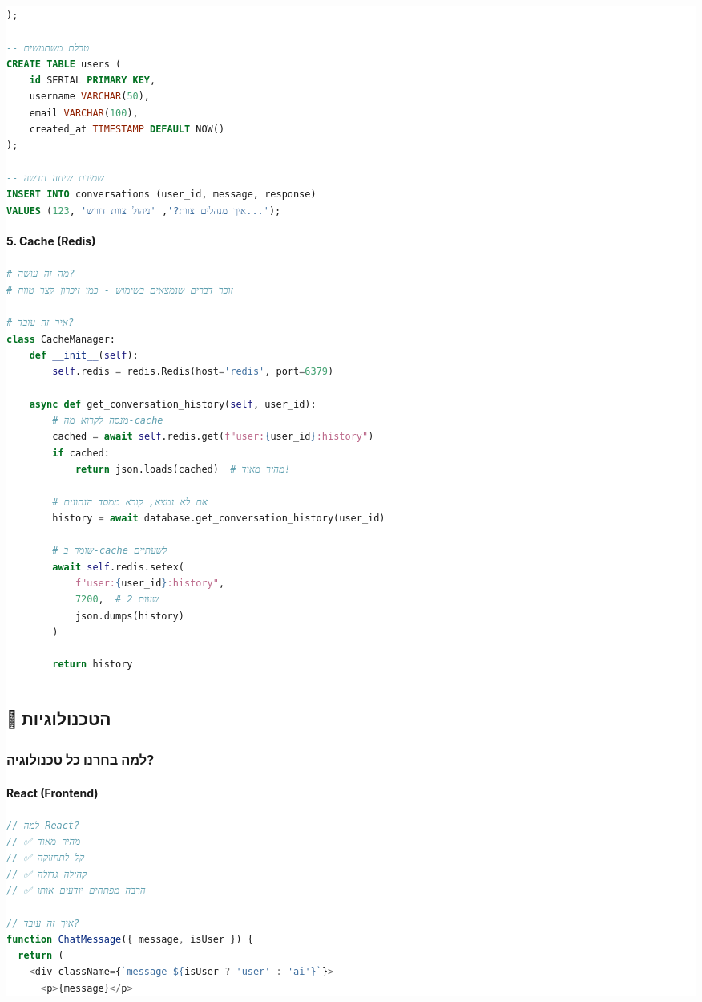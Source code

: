 ```sql
);

-- טבלת משתמשים
CREATE TABLE users (
    id SERIAL PRIMARY KEY,
    username VARCHAR(50),
    email VARCHAR(100),
    created_at TIMESTAMP DEFAULT NOW()
);

-- שמירת שיחה חדשה
INSERT INTO conversations (user_id, message, response) 
VALUES (123, 'איך מנהלים צוות?', 'ניהול צוות דורש...');
```

#### 5. Cache (Redis)
```python
# מה זה עושה?
# זוכר דברים שנמצאים בשימוש - כמו זיכרון קצר טווח

# איך זה עובד?
class CacheManager:
    def __init__(self):
        self.redis = redis.Redis(host='redis', port=6379)
    
    async def get_conversation_history(self, user_id):
        # מנסה לקרוא מה-cache
        cached = await self.redis.get(f"user:{user_id}:history")
        if cached:
            return json.loads(cached)  # מהיר מאוד!
        
        # אם לא נמצא, קורא ממסד הנתונים
        history = await database.get_conversation_history(user_id)
        
        # שומר ב-cache לשעתיים
        await self.redis.setex(
            f"user:{user_id}:history", 
            7200,  # 2 שעות
            json.dumps(history)
        )
        
        return history
```

---

## 🔧 הטכנולוגיות

### למה בחרנו כל טכנולוגיה?

#### React (Frontend)
```typescript
// למה React?
// ✅ מהיר מאוד
// ✅ קל לתחזוקה
// ✅ קהילה גדולה
// ✅ הרבה מפתחים יודעים אותו

// איך זה עובד?
function ChatMessage({ message, isUser }) {
  return (
    <div className={`message ${isUser ? 'user' : 'ai'}`}>
      <p>{message}</p>
```